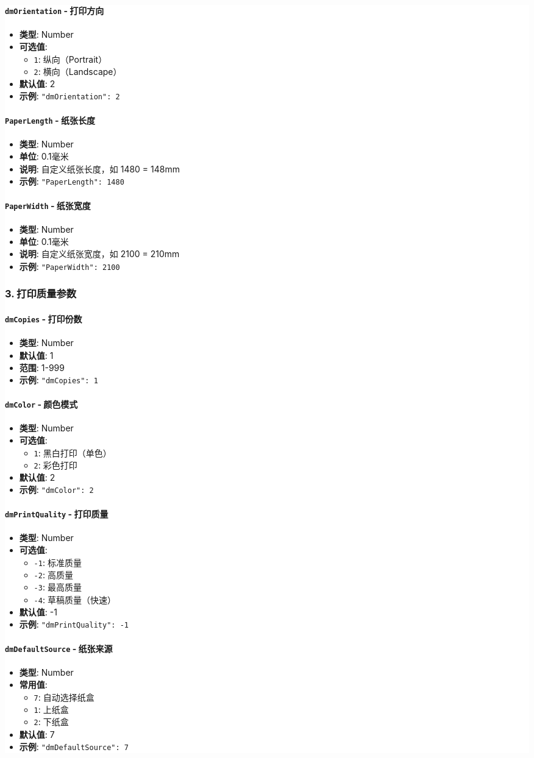 #### `dmOrientation` - 打印方向
- **类型**: Number
- **可选值**:
  - `1`: 纵向（Portrait）
  - `2`: 横向（Landscape）
- **默认值**: 2
- **示例**: `"dmOrientation": 2`

#### `PaperLength` - 纸张长度
- **类型**: Number
- **单位**: 0.1毫米
- **说明**: 自定义纸张长度，如 1480 = 148mm
- **示例**: `"PaperLength": 1480`

#### `PaperWidth` - 纸张宽度
- **类型**: Number
- **单位**: 0.1毫米
- **说明**: 自定义纸张宽度，如 2100 = 210mm
- **示例**: `"PaperWidth": 2100`

### 3. 打印质量参数

#### `dmCopies` - 打印份数
- **类型**: Number
- **默认值**: 1
- **范围**: 1-999
- **示例**: `"dmCopies": 1`

#### `dmColor` - 颜色模式
- **类型**: Number
- **可选值**:
  - `1`: 黑白打印（单色）
  - `2`: 彩色打印
- **默认值**: 2
- **示例**: `"dmColor": 2`

#### `dmPrintQuality` - 打印质量
- **类型**: Number
- **可选值**:
  - `-1`: 标准质量
  - `-2`: 高质量
  - `-3`: 最高质量
  - `-4`: 草稿质量（快速）
- **默认值**: -1
- **示例**: `"dmPrintQuality": -1`

#### `dmDefaultSource` - 纸张来源
- **类型**: Number
- **常用值**:
  - `7`: 自动选择纸盒
  - `1`: 上纸盒
  - `2`: 下纸盒
- **默认值**: 7
- **示例**: `"dmDefaultSource": 7`
